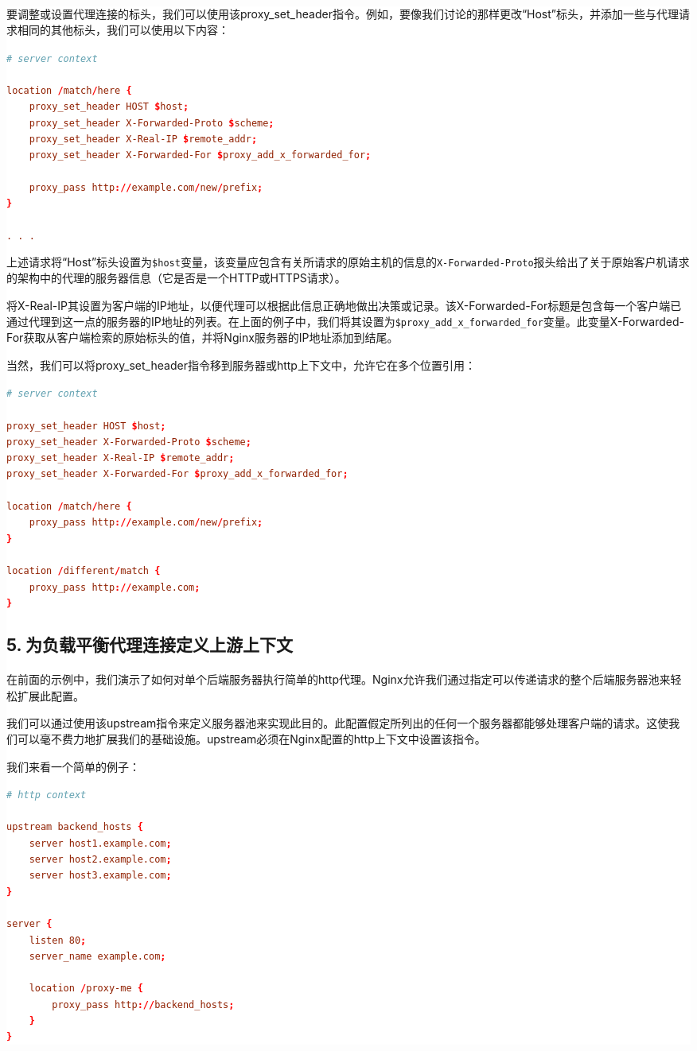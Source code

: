 要调整或设置代理连接的标头，我们可以使用该proxy_set_header指令。例如，要像我们讨论的那样更改“Host”标头，并添加一些与代理请求相同的其他标头，我们可以使用以下内容：
```conf
# server context

location /match/here {
    proxy_set_header HOST $host;
    proxy_set_header X-Forwarded-Proto $scheme;
    proxy_set_header X-Real-IP $remote_addr;
    proxy_set_header X-Forwarded-For $proxy_add_x_forwarded_for;

    proxy_pass http://example.com/new/prefix;
}

. . .
```
上述请求将“Host”标头设置为```$host```变量，该变量应包含有关所请求的原始主机的信息的```X-Forwarded-Proto```报头给出了关于原始客户机请求的架构中的代理的服务器信息（它是否是一个HTTP或HTTPS请求）。

将X-Real-IP其设置为客户端的IP地址，以便代理可以根据此信息正确地做出决策或记录。该X-Forwarded-For标题是包含每一个客户端已通过代理到这一点的服务器的IP地址的列表。在上面的例子中，我们将其设置为```$proxy_add_x_forwarded_for```变量。此变量X-Forwarded-For获取从客户端检索的原始标头的值，并将Nginx服务器的IP地址添加到结尾。

当然，我们可以将proxy_set_header指令移到服务器或http上下文中，允许它在多个位置引用：
```conf
# server context

proxy_set_header HOST $host;
proxy_set_header X-Forwarded-Proto $scheme;
proxy_set_header X-Real-IP $remote_addr;
proxy_set_header X-Forwarded-For $proxy_add_x_forwarded_for;

location /match/here {
    proxy_pass http://example.com/new/prefix;
}

location /different/match {
    proxy_pass http://example.com;
}
```

## 5. 为负载平衡代理连接定义上游上下文

在前面的示例中，我们演示了如何对单个后端服务器执行简单的http代理。Nginx允许我们通过指定可以传递请求的整个后端服务器池来轻松扩展此配置。

我们可以通过使用该upstream指令来定义服务器池来实现此目的。此配置假定所列出的任何一个服务器都能够处理客户端的请求。这使我们可以毫不费力地扩展我们的基础设施。upstream必须在Nginx配置的http上下文中设置该指令。

我们来看一个简单的例子：

```conf
# http context

upstream backend_hosts {
    server host1.example.com;
    server host2.example.com;
    server host3.example.com;
}

server {
    listen 80;
    server_name example.com;

    location /proxy-me {
        proxy_pass http://backend_hosts;
    }
}
```
